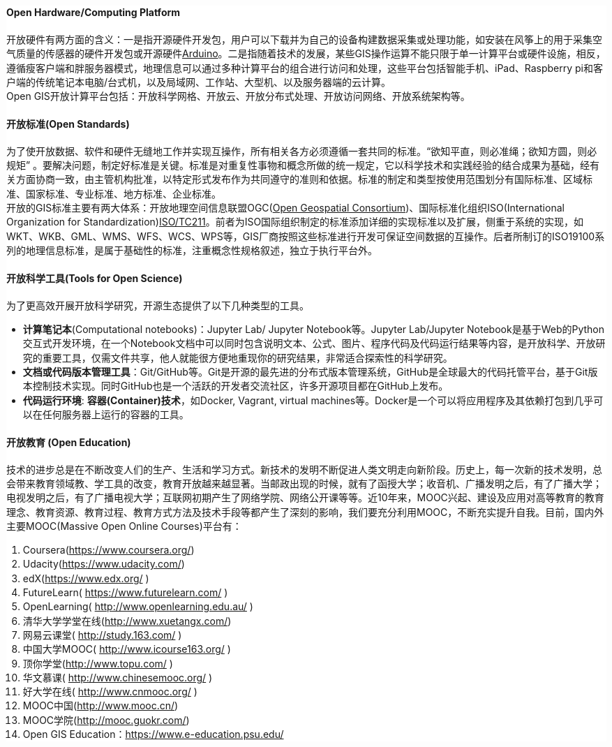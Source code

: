 

#### **Open Hardware/Computing Platform**   
开放硬件有两方面的含义：一是指开源硬件开发包，用户可以下载并为自己的设备构建数据采集或处理功能，如安装在风筝上的用于采集空气质量的传感器的硬件开发包或开源硬件[Arduino](http://www.arduino.cc)。二是指随着技术的发展，某些GIS操作运算不能只限于单一计算平台或硬件设施，相反，遵循瘦客户端和胖服务器模式，地理信息可以通过多种计算平台的组合进行访问和处理，这些平台包括智能手机、iPad、Raspberry pi和客户端的传统笔记本电脑/台式机，以及局域网、工作站、大型机、以及服务器端的云计算。   
Open GIS开放计算平台包括：开放科学网格、开放云、开放分布式处理、开放访问网络、开放系统架构等。   



#### **开放标准(Open Standards)**

为了使开放数据、软件和硬件无缝地工作并实现互操作，所有相关各方必须遵循一套共同的标准。“欲知平直，则必准绳；欲知方圆，则必规矩” 。要解决问题，制定好标准是关键。标准是对重复性事物和概念所做的统一规定，它以科学技术和实践经验的结合成果为基础，经有关方面协商一致，由主管机构批准，以特定形式发布作为共同遵守的准则和依据。标准的制定和类型按使用范围划分有国际标准、区域标准、国家标准、专业标准、地方标准、企业标准。   
开放的GIS标准主要有两大体系：开放地理空间信息联盟OGC([Open Geospatial Consortium](https://www.ogc.org/))、国际标准化组织ISO(International Organization for Standardization)[ISO/TC211](https://www.isotc211.org/)。前者为ISO国际组织制定的标准添加详细的实现标准以及扩展，侧重于系统的实现，如WKT、WKB、GML、WMS、WFS、WCS、WPS等，GIS厂商按照这些标准进行开发可保证空间数据的互操作。后者所制订的ISO19100系列的地理信息标准，是属于基础性的标准，注重概念性规格叙述，独立于执行平台外。



#### **开放科学工具(Tools for Open Science)**

为了更高效开展开放科学研究，开源生态提供了以下几种类型的工具。
   * **计算笔记本**(Computational notebooks)：Jupyter Lab/ Jupyter Notebook等。Jupyter Lab/Jupyter Notebook是基于Web的Python交互式开发环境，在一个Notebook文档中可以同时包含说明文本、公式、图片、程序代码及代码运行结果等内容，是开放科学、开放研究的重要工具，仅需文件共享，他人就能很方便地重现你的研究结果，非常适合探索性的科学研究。     
   * **文档或代码版本管理工具**：Git/GitHub等。Git是开源的最先进的分布式版本管理系统，GitHub是全球最大的代码托管平台，基于Git版本控制技术实现。同时GitHub也是一个活跃的开发者交流社区，许多开源项目都在GitHub上发布。      
   * **代码运行环境**: **容器(Container)技术**，如Docker, Vagrant, virtual machines等。Docker是一个可以将应用程序及其依赖打包到几乎可以在任何服务器上运行的容器的工具。
 



#### **开放教育 (Open Education)**

技术的进步总是在不断改变人们的生产、生活和学习方式。新技术的发明不断促进人类文明走向新阶段。历史上，每一次新的技术发明，总会带来教育领域教、学工具的改变，教育开放越来越显著。当邮政出现的时候，就有了函授大学；收音机、广播发明之后，有了广播大学；电视发明之后，有了广播电视大学；互联网初期产生了网络学院、网络公开课等等。近10年来，MOOC兴起、建设及应用对高等教育的教育理念、教育资源、教育过程、教育方式方法及技术手段等都产生了深刻的影响，我们要充分利用MOOC，不断充实提升自我。目前，国内外主要MOOC(Massive Open Online Courses)平台有：   
   1. Coursera(https://www.coursera.org/)
   2. Udacity(https://www.udacity.com/)
   3. edX(https://www.edx.org/ )
   4. FutureLearn( https://www.futurelearn.com/ )
   5. OpenLearning( http://www.openlearning.edu.au/ )
   6. 清华大学学堂在线(http://www.xuetangx.com/)
   7. 网易云课堂( http://study.163.com/ )
   8. 中国大学MOOC( http://www.icourse163.org/ )
   9. 顶你学堂(http://www.topu.com/ )
   10. 华文慕课( http://www.chinesemooc.org/ )
   11. 好大学在线( http://www.cnmooc.org/ )
   12. MOOC中国(http://www.mooc.cn/)
   13. MOOC学院(http://mooc.guokr.com/)
   14. Open GIS Education：https://www.e-education.psu.edu/

